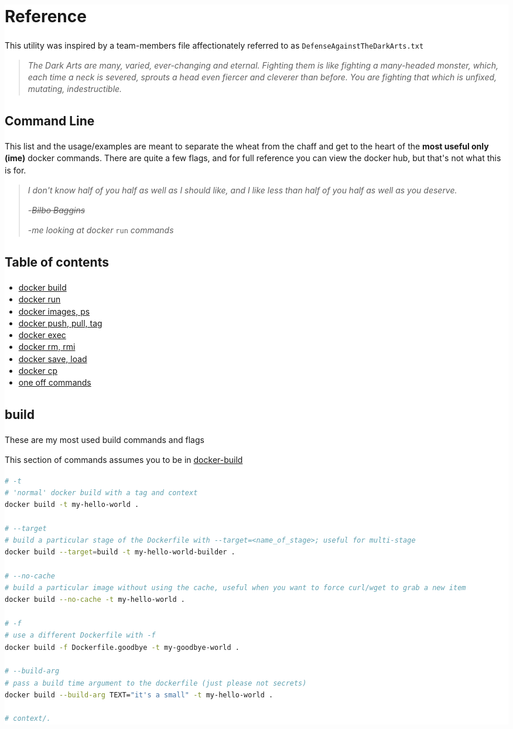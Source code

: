 # Reference

This utility was inspired by a team-members file affectionately referred to as `DefenseAgainstTheDarkArts.txt`

> *The Dark Arts are many, varied, ever-changing and eternal. Fighting them is like fighting a many-headed monster, which, each time a neck is severed, sprouts a head even fiercer and cleverer than before. You are fighting that which is unfixed, mutating, indestructible.*

## Command Line

This list and the usage/examples are meant to separate the wheat from the chaff and get to the heart of the **most useful only (ime)** docker commands. There are quite a few flags, and for full reference you can view the docker hub, but that's not what this is for.

> *I don't know half of you half as well as I should like, and I like less than half of you half as well as you deserve.*
>
> -~~*Bilbo Baggins*~~
>
> -*me looking at docker* `run` *commands*

## Table of contents

- [docker build](#build)
- [docker run](#run)
- [docker images, ps](#images/ps)
- [docker push, pull, tag](#push/pull/tag)
- [docker exec](#exec)
- [docker rm, rmi](#rm/rmi)
- [docker save, load](#save/load)
- [docker cp](#cp)
- [one off commands](#misc)


## build

These are my most used build commands and flags

This section of commands assumes you to be in [docker-build](./docker-build)

```bash
# -t
# 'normal' docker build with a tag and context
docker build -t my-hello-world .

# --target
# build a particular stage of the Dockerfile with --target=<name_of_stage>; useful for multi-stage
docker build --target=build -t my-hello-world-builder .

# --no-cache
# build a particular image without using the cache, useful when you want to force curl/wget to grab a new item
docker build --no-cache -t my-hello-world .

# -f
# use a different Dockerfile with -f
docker build -f Dockerfile.goodbye -t my-goodbye-world .

# --build-arg
# pass a build time argument to the dockerfile (just please not secrets)
docker build --build-arg TEXT="it's a small" -t my-hello-world .

# context/.
```